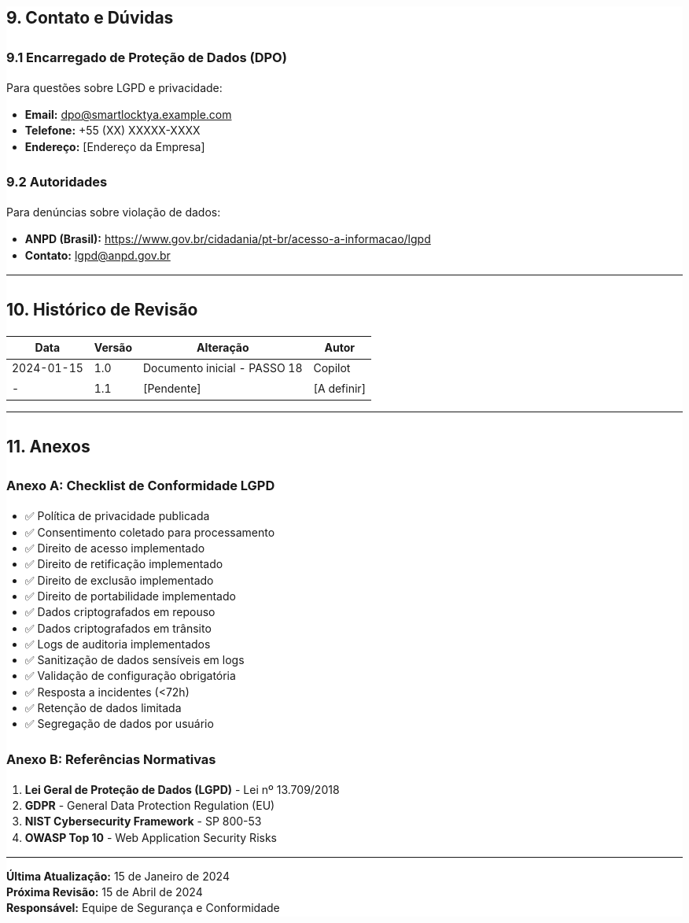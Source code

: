 
## 9. Contato e Dúvidas

### 9.1 Encarregado de Proteção de Dados (DPO)

Para questões sobre LGPD e privacidade:
- **Email:** dpo@smartlocktya.example.com
- **Telefone:** +55 (XX) XXXXX-XXXX
- **Endereço:** [Endereço da Empresa]

### 9.2 Autoridades

Para denúncias sobre violação de dados:
- **ANPD (Brasil):** https://www.gov.br/cidadania/pt-br/acesso-a-informacao/lgpd
- **Contato:** lgpd@anpd.gov.br

---

## 10. Histórico de Revisão

| Data | Versão | Alteração | Autor |
|---|---|---|---|
| 2024-01-15 | 1.0 | Documento inicial - PASSO 18 | Copilot |
| - | 1.1 | [Pendente] | [A definir] |

---

## 11. Anexos

### Anexo A: Checklist de Conformidade LGPD

- ✅ Política de privacidade publicada
- ✅ Consentimento coletado para processamento
- ✅ Direito de acesso implementado
- ✅ Direito de retificação implementado
- ✅ Direito de exclusão implementado
- ✅ Direito de portabilidade implementado
- ✅ Dados criptografados em repouso
- ✅ Dados criptografados em trânsito
- ✅ Logs de auditoria implementados
- ✅ Sanitização de dados sensíveis em logs
- ✅ Validação de configuração obrigatória
- ✅ Resposta a incidentes (<72h)
- ✅ Retenção de dados limitada
- ✅ Segregação de dados por usuário

### Anexo B: Referências Normativas

1. **Lei Geral de Proteção de Dados (LGPD)** - Lei nº 13.709/2018
2. **GDPR** - General Data Protection Regulation (EU)
3. **NIST Cybersecurity Framework** - SP 800-53
4. **OWASP Top 10** - Web Application Security Risks

---

**Última Atualização:** 15 de Janeiro de 2024  
**Próxima Revisão:** 15 de Abril de 2024  
**Responsável:** Equipe de Segurança e Conformidade
